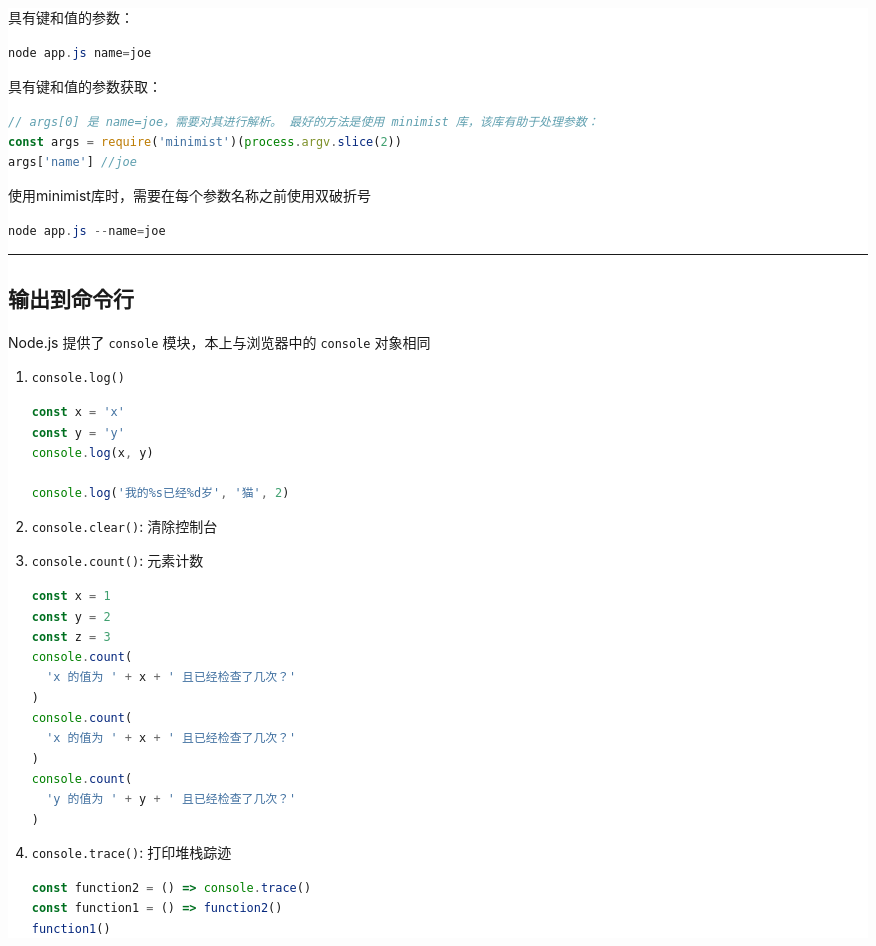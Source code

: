 具有键和值的参数：

```powershell
node app.js name=joe
```

具有键和值的参数获取：

```javascript
// args[0] 是 name=joe，需要对其进行解析。 最好的方法是使用 minimist 库，该库有助于处理参数：
const args = require('minimist')(process.argv.slice(2))
args['name'] //joe
```

使用minimist库时，需要在每个参数名称之前使用双破折号

```powershell
node app.js --name=joe
```

------

## 输出到命令行

Node.js 提供了 `console` 模块，本上与浏览器中的 `console` 对象相同

1. `console.log()`

    ```javascript
    const x = 'x'
    const y = 'y'
    console.log(x, y)
    
    console.log('我的%s已经%d岁', '猫', 2)
    ```

2. `console.clear()`: 清除控制台

3. `console.count()`: 元素计数

    ```javascript
    const x = 1
    const y = 2
    const z = 3
    console.count(
      'x 的值为 ' + x + ' 且已经检查了几次？'
    )
    console.count(
      'x 的值为 ' + x + ' 且已经检查了几次？'
    )
    console.count(
      'y 的值为 ' + y + ' 且已经检查了几次？'
    )
    ```

4. `console.trace()`: 打印堆栈踪迹

    ```javascript
    const function2 = () => console.trace()
    const function1 = () => function2()
    function1()
    ```
